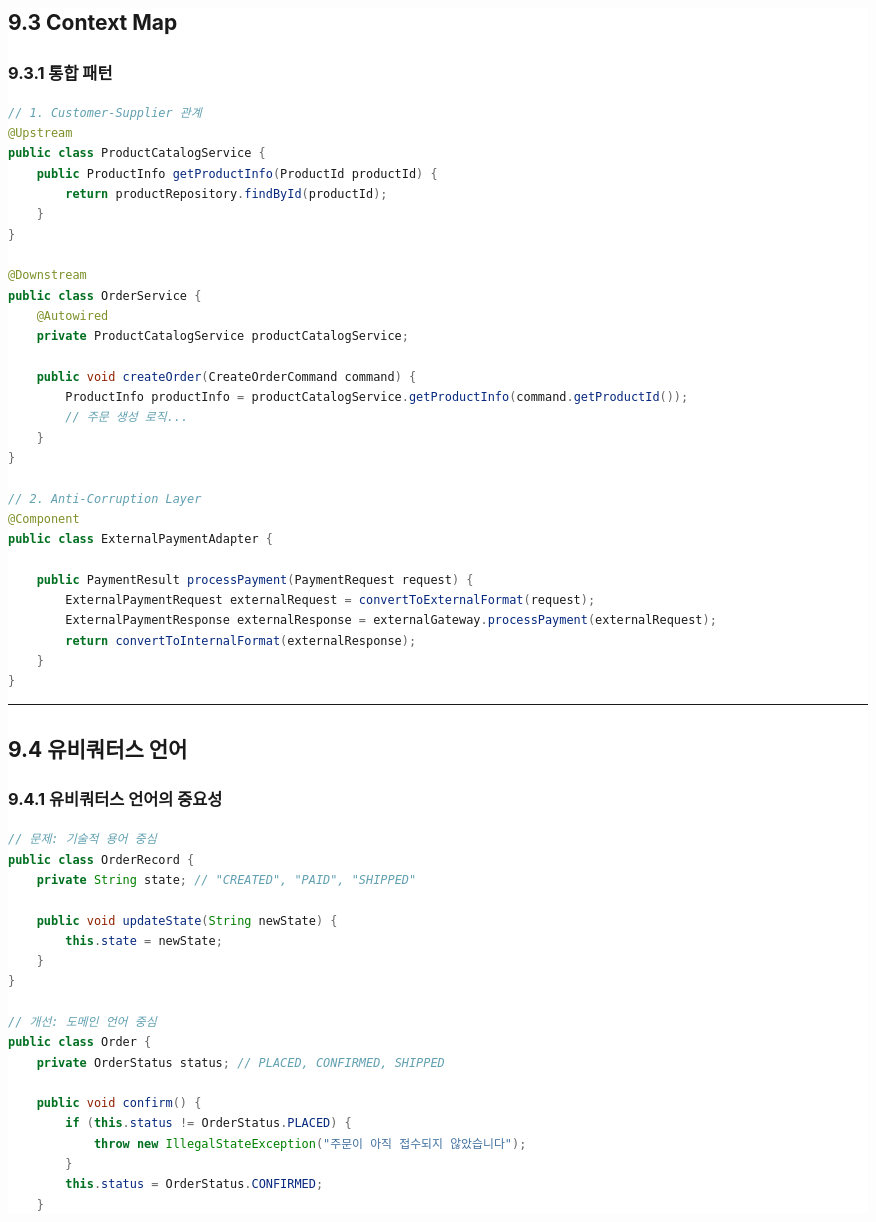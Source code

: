
## 9.3 Context Map

### 9.3.1 통합 패턴

```java
// 1. Customer-Supplier 관계
@Upstream
public class ProductCatalogService {
    public ProductInfo getProductInfo(ProductId productId) {
        return productRepository.findById(productId);
    }
}

@Downstream  
public class OrderService {
    @Autowired
    private ProductCatalogService productCatalogService;
    
    public void createOrder(CreateOrderCommand command) {
        ProductInfo productInfo = productCatalogService.getProductInfo(command.getProductId());
        // 주문 생성 로직...
    }
}

// 2. Anti-Corruption Layer
@Component
public class ExternalPaymentAdapter {
    
    public PaymentResult processPayment(PaymentRequest request) {
        ExternalPaymentRequest externalRequest = convertToExternalFormat(request);
        ExternalPaymentResponse externalResponse = externalGateway.processPayment(externalRequest);
        return convertToInternalFormat(externalResponse);
    }
}
```

---

## 9.4 유비쿼터스 언어

### 9.4.1 유비쿼터스 언어의 중요성

```java
// 문제: 기술적 용어 중심
public class OrderRecord {
    private String state; // "CREATED", "PAID", "SHIPPED"
    
    public void updateState(String newState) {
        this.state = newState;
    }
}

// 개선: 도메인 언어 중심
public class Order {
    private OrderStatus status; // PLACED, CONFIRMED, SHIPPED
    
    public void confirm() {
        if (this.status != OrderStatus.PLACED) {
            throw new IllegalStateException("주문이 아직 접수되지 않았습니다");
        }
        this.status = OrderStatus.CONFIRMED;
    }
```